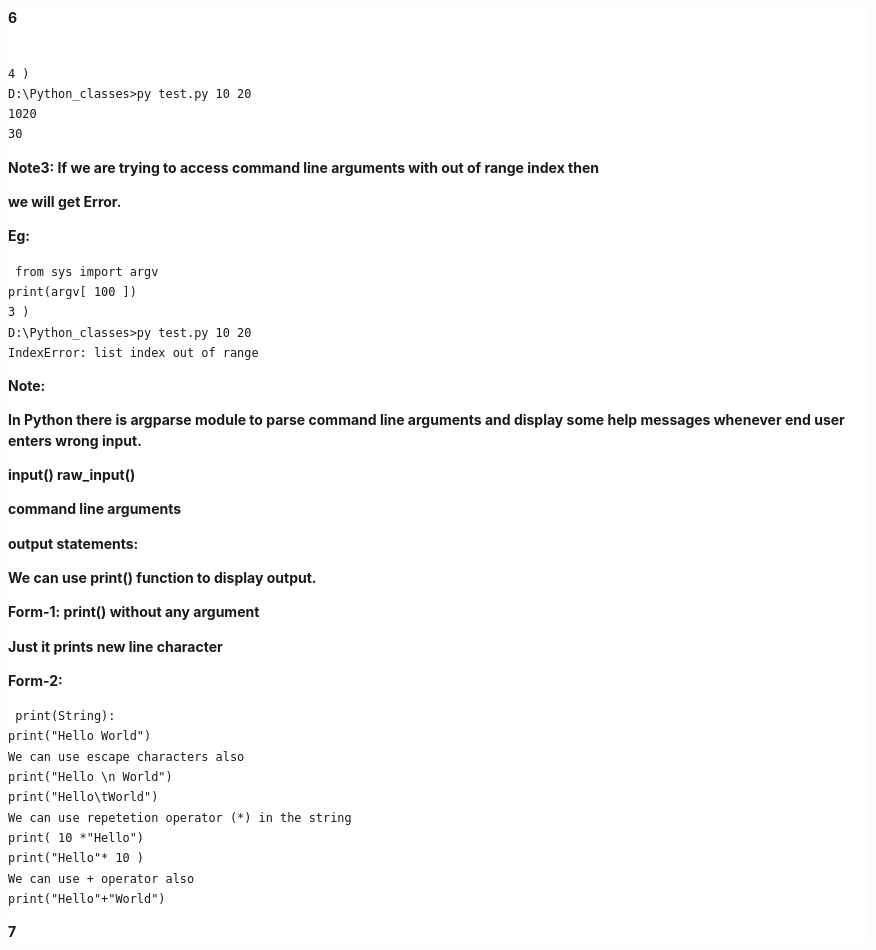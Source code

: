 **6**

```

4 )
D:\Python_classes>py test.py 10 20
1020
30
```

**Note3: If we are trying to access command line arguments with out of range index then**

**we will get Error.**

**Eg:**

```
 from sys import argv
print(argv[ 100 ])
3 )
D:\Python_classes>py test.py 10 20
IndexError: list index out of range
```

**Note:**

**In Python there is argparse module to parse command line arguments and display some
 help messages whenever end user enters wrong input.**

**input()
 raw_input()**

**command line arguments**

**output statements:**

**We can use print() function to display output.**

**Form-1: print() without any argument**

**Just it prints new line character**

**Form-2:**

```
 print(String):
print("Hello World")
We can use escape characters also
print("Hello \n World")
print("Hello\tWorld")
We can use repetetion operator (*) in the string
print( 10 *"Hello")
print("Hello"* 10 )
We can use + operator also
print("Hello"+"World")
```

**7**

```

```
